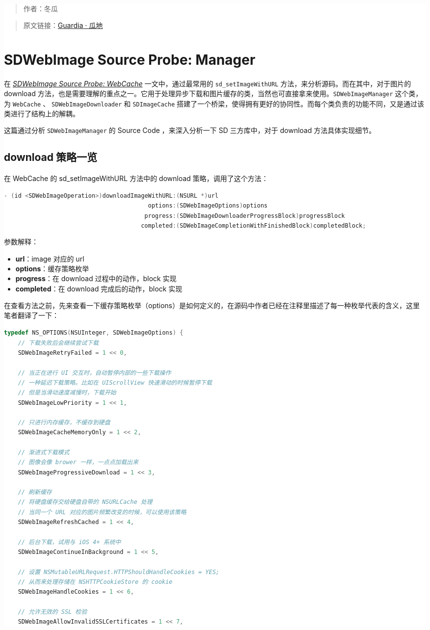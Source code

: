 > 作者：冬瓜

> 原文链接：[Guardia · 瓜地](https://desgard.com/SDWebImage2/)

# SDWebImage Source Probe: Manager

在 *[SDWebImage Source Probe: WebCache](https://github.com/Desgard/iOS-Source-Probe/blob/master/Objective-C/SDWebImage/SDWebImage%20Source%20Probe%20-%20WebCache.md)* 一文中，通过最常用的 `sd_setImageWithURL` 方法，来分析源码。而在其中，对于图片的 download 方法，也是需要理解的重点之一。它用于处理异步下载和图片缓存的类，当然也可直接拿来使用。`SDWebImageManager` 这个类，为 `WebCache` 、 `SDWebImageDownloader` 和 `SDImageCache` 搭建了一个桥梁，使得拥有更好的协同性。而每个类负责的功能不同，又是通过该类进行了结构上的解耦。

这篇通过分析 `SDWebImageManager` 的 Source Code ，来深入分析一下 SD 三方库中，对于 download 方法具体实现细节。

## download 策略一览

在 WebCache 的 sd_setImageWithURL 方法中的 download 策略，调用了这个方法：

```c
- (id <SDWebImageOperation>)downloadImageWithURL:(NSURL *)url
                                         options:(SDWebImageOptions)options
                                        progress:(SDWebImageDownloaderProgressBlock)progressBlock
                                       completed:(SDWebImageCompletionWithFinishedBlock)completedBlock;
```

参数解释：

* **url**：image 对应的 url
* **options**：缓存策略枚举
* **progress**：在 download 过程中的动作，block 实现
* **completed**：在 download 完成后的动作，block 实现

在查看方法之前，先来查看一下缓存策略枚举（options）是如何定义的，在源码中作者已经在注释里描述了每一种枚举代表的含义，这里笔者翻译了一下：

```c
typedef NS_OPTIONS(NSUInteger, SDWebImageOptions) {
    // 下载失败后会继续尝试下载
    SDWebImageRetryFailed = 1 << 0,

    // 当正在进行 UI 交互时，自动暂停内部的一些下载操作
    // 一种延迟下载策略。比如在 UIScrollView 快速滑动的时候暂停下载
    // 但是当滑动速度减慢时，下载开始
    SDWebImageLowPriority = 1 << 1,

    // 只进行内存缓存，不缓存到硬盘
    SDWebImageCacheMemoryOnly = 1 << 2,

    // 渐进式下载模式
    // 图像会像 brower 一样，一点点加载出来
    SDWebImageProgressiveDownload = 1 << 3,

    // 刷新缓存
    // 将硬盘缓存交给硬盘自带的 NSURLCache 处理
    // 当同一个 URL 对应的图片频繁改变的时候，可以使用该策略
    SDWebImageRefreshCached = 1 << 4,
    
    // 后台下载，试用与 iOS 4+ 系统中
    SDWebImageContinueInBackground = 1 << 5,

    // 设置 NSMutableURLRequest.HTTPShouldHandleCookies = YES;
    // 从而来处理存储在 NSHTTPCookieStore 的 cookie
    SDWebImageHandleCookies = 1 << 6,

    // 允许无效的 SSL 检验
    SDWebImageAllowInvalidSSLCertificates = 1 << 7,

```